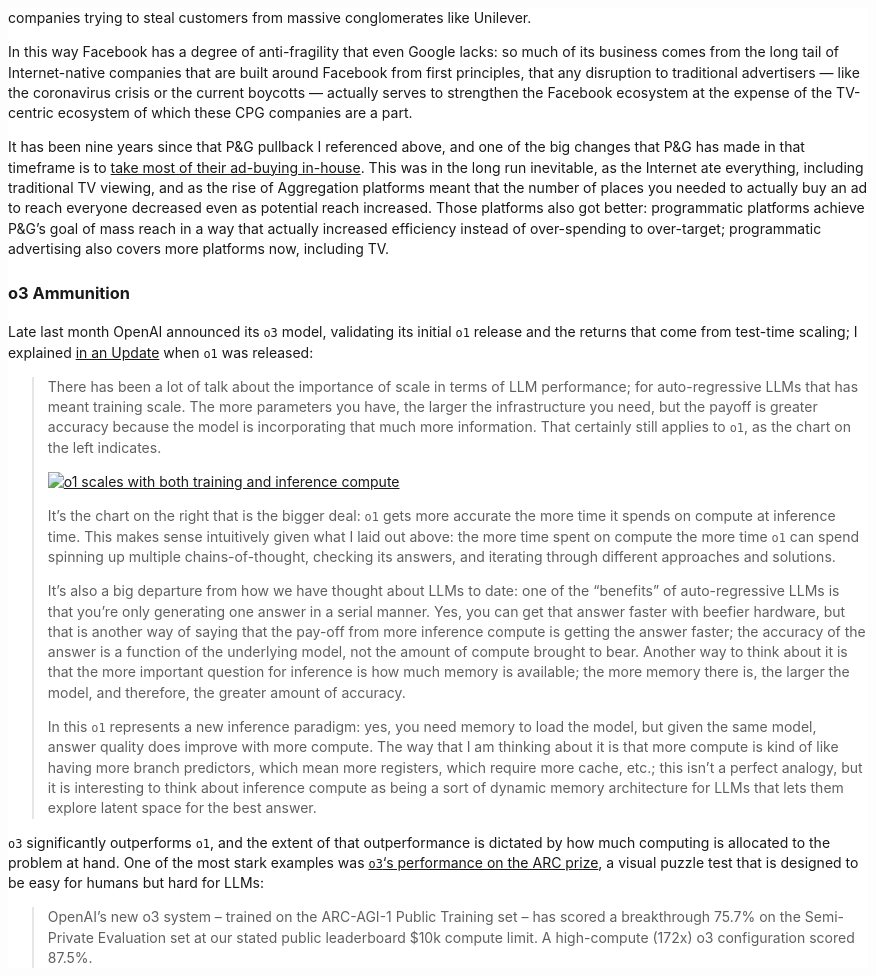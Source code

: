 companies trying to steal customers from massive conglomerates like Unilever.</p><p>  In this way Facebook has a degree of anti-fragility that even Google lacks: so much of its business comes from the long tail of Internet-native companies that are built around Facebook from first principles, that any disruption to traditional advertisers — like the coronavirus crisis or the current boycotts — actually serves to strengthen the Facebook ecosystem at the expense of the TV-centric ecosystem of which these CPG companies are a part.</p></blockquote><p>It has been nine years since that P&amp;G pullback I referenced above, and one of the big changes that P&amp;G has made in that timeframe is to <a href="https://adage.com/article/marketing-news-strategy/how-procter-gambles-media-strategy-changes-role-agencies/2473956">take most of their ad-buying in-house</a>. This was in the long run inevitable, as the Internet ate everything, including traditional TV viewing, and as the rise of Aggregation platforms meant that the number of places you needed to actually buy an ad to reach everyone decreased even as potential reach increased. Those platforms also got better: programmatic platforms achieve P&amp;G&#8217;s goal of mass reach in a way that actually increased efficiency instead of over-spending to over-target; programmatic advertising also covers more platforms now, including TV.</p><h3>o3 Ammunition</h3><p>Late last month OpenAI announced its <code>o3</code> model, validating its initial <code>o1</code> release and the returns that come from test-time scaling; I explained <a href="https://stratechery.com/2024/openais-new-model-how-o1-works-scaling-inference/">in an Update</a> when <code>o1</code> was released:</p><blockquote><p>  There has been a lot of talk about the importance of scale in terms of LLM performance; for auto-regressive LLMs that has meant training scale. The more parameters you have, the larger the infrastructure you need, but the payoff is greater accuracy because the model is incorporating that much more information. That certainly still applies to <code>o1</code>, as the chart on the left indicates.</p><p>  <a href="https://openai.com/index/learning-to-reason-with-llms/"><img data-recalc-dims="1" decoding="async" src="https://i0.wp.com/stratechery.com/wp-content/uploads/2024/09/o1-2.png?resize=640%2C360&#038;ssl=1" alt="o1 scales with both training and inference compute" width="640" height="360" class="aligncenter size-full wp-image-13494" srcset="https://i0.wp.com/stratechery.com/wp-content/uploads/2024/09/o1-2.png?w=1280&amp;ssl=1 1280w, https://i0.wp.com/stratechery.com/wp-content/uploads/2024/09/o1-2.png?resize=300%2C169&amp;ssl=1 300w, https://i0.wp.com/stratechery.com/wp-content/uploads/2024/09/o1-2.png?resize=1024%2C575&amp;ssl=1 1024w, https://i0.wp.com/stratechery.com/wp-content/uploads/2024/09/o1-2.png?resize=768%2C431&amp;ssl=1 768w, https://i0.wp.com/stratechery.com/wp-content/uploads/2024/09/o1-2.png?resize=1122%2C630&amp;ssl=1 1122w" sizes="(max-width: 640px) 100vw, 640px" /></a></p><p>  It’s the chart on the right that is the bigger deal: <code>o1</code> gets more accurate the more time it spends on compute at inference time. This makes sense intuitively given what I laid out above: the more time spent on compute the more time <code>o1</code> can spend spinning up multiple chains-of-thought, checking its answers, and iterating through different approaches and solutions.</p><p>  It’s also a big departure from how we have thought about LLMs to date: one of the “benefits” of auto-regressive LLMs is that you’re only generating one answer in a serial manner. Yes, you can get that answer faster with beefier hardware, but that is another way of saying that the pay-off from more inference compute is getting the answer faster; the accuracy of the answer is a function of the underlying model, not the amount of compute brought to bear. Another way to think about it is that the more important question for inference is how much memory is available; the more memory there is, the larger the model, and therefore, the greater amount of accuracy.</p><p>  In this <code>o1</code> represents a new inference paradigm: yes, you need memory to load the model, but given the same model, answer quality does improve with more compute. The way that I am thinking about it is that more compute is kind of like having more branch predictors, which mean more registers, which require more cache, etc.; this isn’t a perfect analogy, but it is interesting to think about inference compute as being a sort of dynamic memory architecture for LLMs that lets them explore latent space for the best answer.</p></blockquote><p><code>o3</code> significantly outperforms <code>o1</code>, and the extent of that outperformance is dictated by how much computing is allocated to the problem at hand. One of the most stark examples was <a href="https://arcprize.org/blog/oai-o3-pub-breakthrough"><code>o3</code>&#8216;s performance on the ARC prize</a>, a visual puzzle test that is designed to be easy for humans but hard for LLMs:</p><blockquote><p>  OpenAI&#8217;s new o3 system &#8211; trained on the ARC-AGI-1 Public Training set &#8211; has scored a breakthrough 75.7% on the Semi-Private Evaluation set at our stated public leaderboard $10k compute limit. A high-compute (172x) o3 configuration scored 87.5%.</p><p>